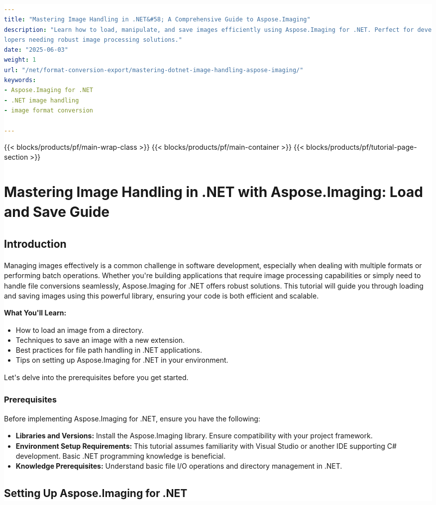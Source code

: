 ```yaml
---
title: "Mastering Image Handling in .NET&#58; A Comprehensive Guide to Aspose.Imaging"
description: "Learn how to load, manipulate, and save images efficiently using Aspose.Imaging for .NET. Perfect for developers needing robust image processing solutions."
date: "2025-06-03"
weight: 1
url: "/net/format-conversion-export/mastering-dotnet-image-handling-aspose-imaging/"
keywords:
- Aspose.Imaging for .NET
- .NET image handling
- image format conversion

---
```


{{< blocks/products/pf/main-wrap-class >}}
{{< blocks/products/pf/main-container >}}
{{< blocks/products/pf/tutorial-page-section >}}
# Mastering Image Handling in .NET with Aspose.Imaging: Load and Save Guide

## Introduction

Managing images effectively is a common challenge in software development, especially when dealing with multiple formats or performing batch operations. Whether you're building applications that require image processing capabilities or simply need to handle file conversions seamlessly, Aspose.Imaging for .NET offers robust solutions. This tutorial will guide you through loading and saving images using this powerful library, ensuring your code is both efficient and scalable.

**What You'll Learn:**
- How to load an image from a directory.
- Techniques to save an image with a new extension.
- Best practices for file path handling in .NET applications.
- Tips on setting up Aspose.Imaging for .NET in your environment.

Let's delve into the prerequisites before you get started.

### Prerequisites

Before implementing Aspose.Imaging for .NET, ensure you have the following:

- **Libraries and Versions:** Install the Aspose.Imaging library. Ensure compatibility with your project framework.
- **Environment Setup Requirements:** This tutorial assumes familiarity with Visual Studio or another IDE supporting C# development. Basic .NET programming knowledge is beneficial.
- **Knowledge Prerequisites:** Understand basic file I/O operations and directory management in .NET.

## Setting Up Aspose.Imaging for .NET
